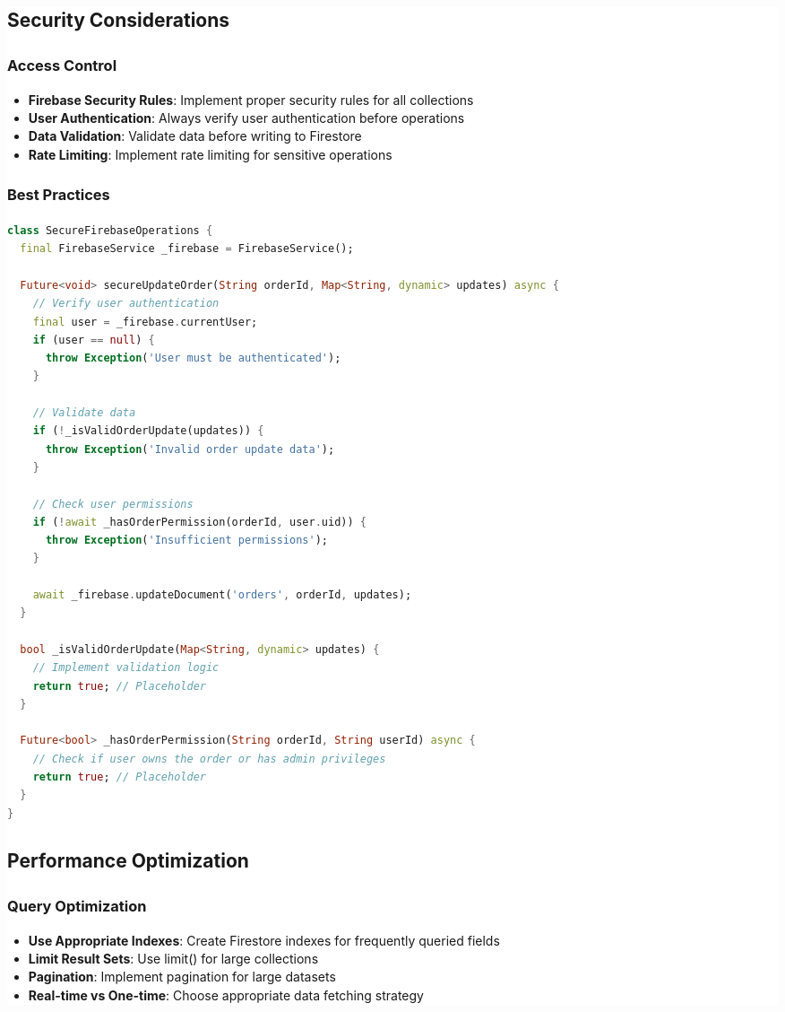 ## Security Considerations

### Access Control
- **Firebase Security Rules**: Implement proper security rules for all collections
- **User Authentication**: Always verify user authentication before operations
- **Data Validation**: Validate data before writing to Firestore
- **Rate Limiting**: Implement rate limiting for sensitive operations

### Best Practices
```dart
class SecureFirebaseOperations {
  final FirebaseService _firebase = FirebaseService();

  Future<void> secureUpdateOrder(String orderId, Map<String, dynamic> updates) async {
    // Verify user authentication
    final user = _firebase.currentUser;
    if (user == null) {
      throw Exception('User must be authenticated');
    }

    // Validate data
    if (!_isValidOrderUpdate(updates)) {
      throw Exception('Invalid order update data');
    }

    // Check user permissions
    if (!await _hasOrderPermission(orderId, user.uid)) {
      throw Exception('Insufficient permissions');
    }

    await _firebase.updateDocument('orders', orderId, updates);
  }

  bool _isValidOrderUpdate(Map<String, dynamic> updates) {
    // Implement validation logic
    return true; // Placeholder
  }

  Future<bool> _hasOrderPermission(String orderId, String userId) async {
    // Check if user owns the order or has admin privileges
    return true; // Placeholder
  }
}
```

## Performance Optimization

### Query Optimization
- **Use Appropriate Indexes**: Create Firestore indexes for frequently queried fields
- **Limit Result Sets**: Use limit() for large collections
- **Pagination**: Implement pagination for large datasets
- **Real-time vs One-time**: Choose appropriate data fetching strategy
